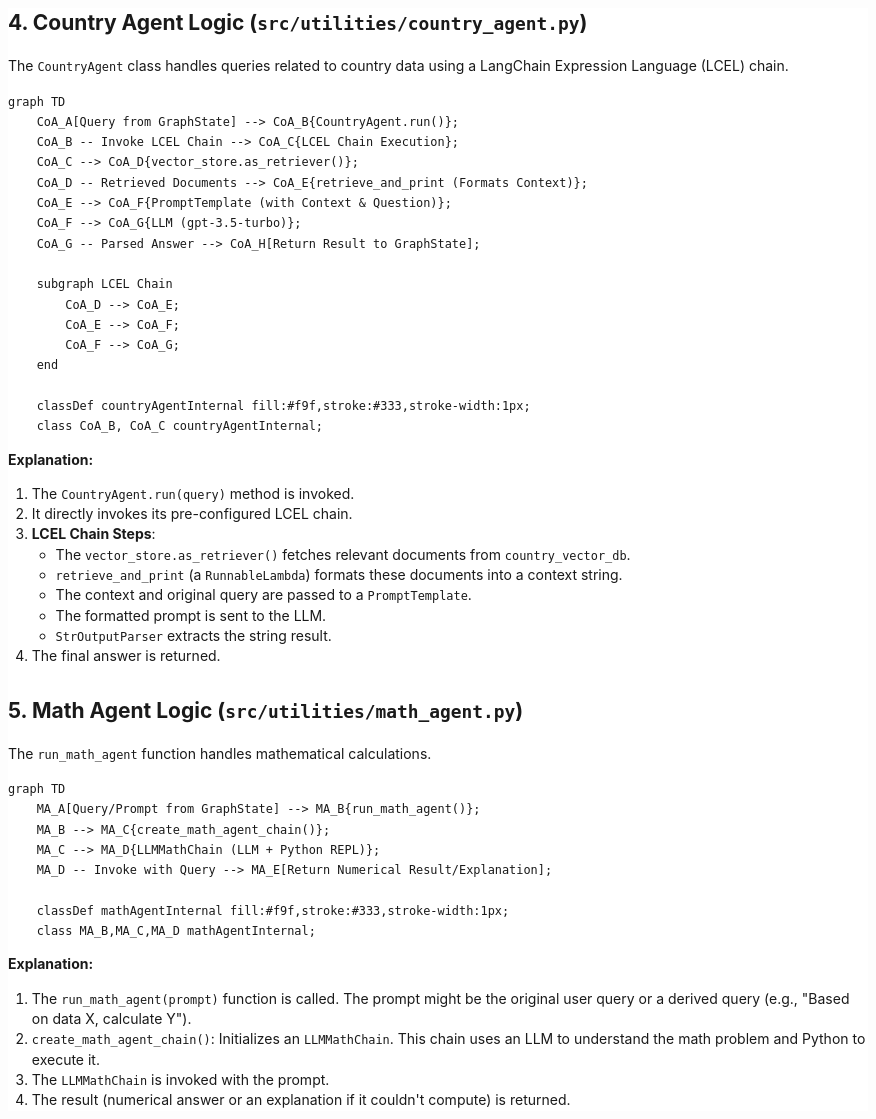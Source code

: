 ## 4. Country Agent Logic (`src/utilities/country_agent.py`)

The `CountryAgent` class handles queries related to country data using a LangChain Expression Language (LCEL) chain.

```mermaid
graph TD
    CoA_A[Query from GraphState] --> CoA_B{CountryAgent.run()};
    CoA_B -- Invoke LCEL Chain --> CoA_C{LCEL Chain Execution};
    CoA_C --> CoA_D{vector_store.as_retriever()};
    CoA_D -- Retrieved Documents --> CoA_E{retrieve_and_print (Formats Context)};
    CoA_E --> CoA_F{PromptTemplate (with Context & Question)};
    CoA_F --> CoA_G{LLM (gpt-3.5-turbo)};
    CoA_G -- Parsed Answer --> CoA_H[Return Result to GraphState];

    subgraph LCEL Chain
        CoA_D --> CoA_E;
        CoA_E --> CoA_F;
        CoA_F --> CoA_G;
    end

    classDef countryAgentInternal fill:#f9f,stroke:#333,stroke-width:1px;
    class CoA_B, CoA_C countryAgentInternal;
```

**Explanation:**
1.  The `CountryAgent.run(query)` method is invoked.
2.  It directly invokes its pre-configured LCEL chain.
3.  **LCEL Chain Steps**:
    *   The `vector_store.as_retriever()` fetches relevant documents from `country_vector_db`.
    *   `retrieve_and_print` (a `RunnableLambda`) formats these documents into a context string.
    *   The context and original query are passed to a `PromptTemplate`.
    *   The formatted prompt is sent to the LLM.
    *   `StrOutputParser` extracts the string result.
4.  The final answer is returned.

## 5. Math Agent Logic (`src/utilities/math_agent.py`)

The `run_math_agent` function handles mathematical calculations.

```mermaid
graph TD
    MA_A[Query/Prompt from GraphState] --> MA_B{run_math_agent()};
    MA_B --> MA_C{create_math_agent_chain()};
    MA_C --> MA_D{LLMMathChain (LLM + Python REPL)};
    MA_D -- Invoke with Query --> MA_E[Return Numerical Result/Explanation];

    classDef mathAgentInternal fill:#f9f,stroke:#333,stroke-width:1px;
    class MA_B,MA_C,MA_D mathAgentInternal;
```

**Explanation:**
1.  The `run_math_agent(prompt)` function is called. The prompt might be the original user query or a derived query (e.g., "Based on data X, calculate Y").
2.  `create_math_agent_chain()`: Initializes an `LLMMathChain`. This chain uses an LLM to understand the math problem and Python to execute it.
3.  The `LLMMathChain` is invoked with the prompt.
4.  The result (numerical answer or an explanation if it couldn't compute) is returned.
